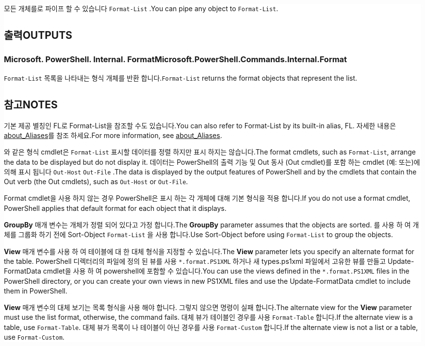 <span data-ttu-id="c340e-194">모든 개체를로 파이프 할 수 있습니다 `Format-List` .</span><span class="sxs-lookup"><span data-stu-id="c340e-194">You can pipe any object to `Format-List`.</span></span>

## <span data-ttu-id="c340e-195">출력</span><span class="sxs-lookup"><span data-stu-id="c340e-195">OUTPUTS</span></span>

### <span data-ttu-id="c340e-196">Microsoft. PowerShell. Internal. Format</span><span class="sxs-lookup"><span data-stu-id="c340e-196">Microsoft.PowerShell.Commands.Internal.Format</span></span>

<span data-ttu-id="c340e-197">`Format-List` 목록을 나타내는 형식 개체를 반환 합니다.</span><span class="sxs-lookup"><span data-stu-id="c340e-197">`Format-List` returns the format objects that represent the list.</span></span>

## <span data-ttu-id="c340e-198">참고</span><span class="sxs-lookup"><span data-stu-id="c340e-198">NOTES</span></span>

<span data-ttu-id="c340e-199">기본 제공 별칭인 FL로 Format-List을 참조할 수도 있습니다.</span><span class="sxs-lookup"><span data-stu-id="c340e-199">You can also refer to Format-List by its built-in alias, FL.</span></span> <span data-ttu-id="c340e-200">자세한 내용은 [about_Aliases](../Microsoft.PowerShell.Core/About/about_Aliases.md)를 참조 하세요.</span><span class="sxs-lookup"><span data-stu-id="c340e-200">For more information, see [about_Aliases](../Microsoft.PowerShell.Core/About/about_Aliases.md).</span></span>

<span data-ttu-id="c340e-201">와 같은 형식 cmdlet은 `Format-List` 표시할 데이터를 정렬 하지만 표시 하지는 않습니다.</span><span class="sxs-lookup"><span data-stu-id="c340e-201">The format cmdlets, such as `Format-List`, arrange the data to be displayed but do not display it.</span></span>
<span data-ttu-id="c340e-202">데이터는 PowerShell의 출력 기능 및 Out 동사 (Out cmdlet)를 포함 하는 cmdlet (예: 또는)에 의해 표시 됩니다 `Out-Host` `Out-File` .</span><span class="sxs-lookup"><span data-stu-id="c340e-202">The data is displayed by the output features of PowerShell and by the cmdlets that contain the Out verb (the Out cmdlets), such as `Out-Host` or `Out-File`.</span></span>

<span data-ttu-id="c340e-203">Format cmdlet을 사용 하지 않는 경우 PowerShell은 표시 하는 각 개체에 대해 기본 형식을 적용 합니다.</span><span class="sxs-lookup"><span data-stu-id="c340e-203">If you do not use a format cmdlet, PowerShell applies that default format for each object that it displays.</span></span>

<span data-ttu-id="c340e-204">**GroupBy** 매개 변수는 개체가 정렬 되어 있다고 가정 합니다.</span><span class="sxs-lookup"><span data-stu-id="c340e-204">The **GroupBy** parameter assumes that the objects are sorted.</span></span> <span data-ttu-id="c340e-205">를 사용 하 여 개체를 그룹화 하기 전에 Sort-Object `Format-List` 을 사용 합니다.</span><span class="sxs-lookup"><span data-stu-id="c340e-205">Use Sort-Object before using `Format-List` to group the objects.</span></span>

<span data-ttu-id="c340e-206">**View** 매개 변수를 사용 하 여 테이블에 대 한 대체 형식을 지정할 수 있습니다.</span><span class="sxs-lookup"><span data-stu-id="c340e-206">The **View** parameter lets you specify an alternate format for the table.</span></span> <span data-ttu-id="c340e-207">PowerShell 디렉터리의 파일에 정의 된 뷰를 사용 `*.format.PS1XML` 하거나 새 types.ps1xml 파일에서 고유한 뷰를 만들고 Update-FormatData cmdlet을 사용 하 여 powershell에 포함할 수 있습니다.</span><span class="sxs-lookup"><span data-stu-id="c340e-207">You can use the views defined in the `*.format.PS1XML` files in the PowerShell directory, or you can create your own views in new PS1XML files and use the Update-FormatData cmdlet to include them in PowerShell.</span></span>

<span data-ttu-id="c340e-208">**View** 매개 변수의 대체 보기는 목록 형식을 사용 해야 합니다. 그렇지 않으면 명령이 실패 합니다.</span><span class="sxs-lookup"><span data-stu-id="c340e-208">The alternate view for the **View** parameter must use the list format, otherwise, the command fails.</span></span> <span data-ttu-id="c340e-209">대체 뷰가 테이블인 경우를 사용 `Format-Table` 합니다.</span><span class="sxs-lookup"><span data-stu-id="c340e-209">If the alternate view is a table, use `Format-Table`.</span></span> <span data-ttu-id="c340e-210">대체 뷰가 목록이 나 테이블이 아닌 경우를 사용 `Format-Custom` 합니다.</span><span class="sxs-lookup"><span data-stu-id="c340e-210">If the alternate view is not a list or a table, use `Format-Custom`.</span></span>
